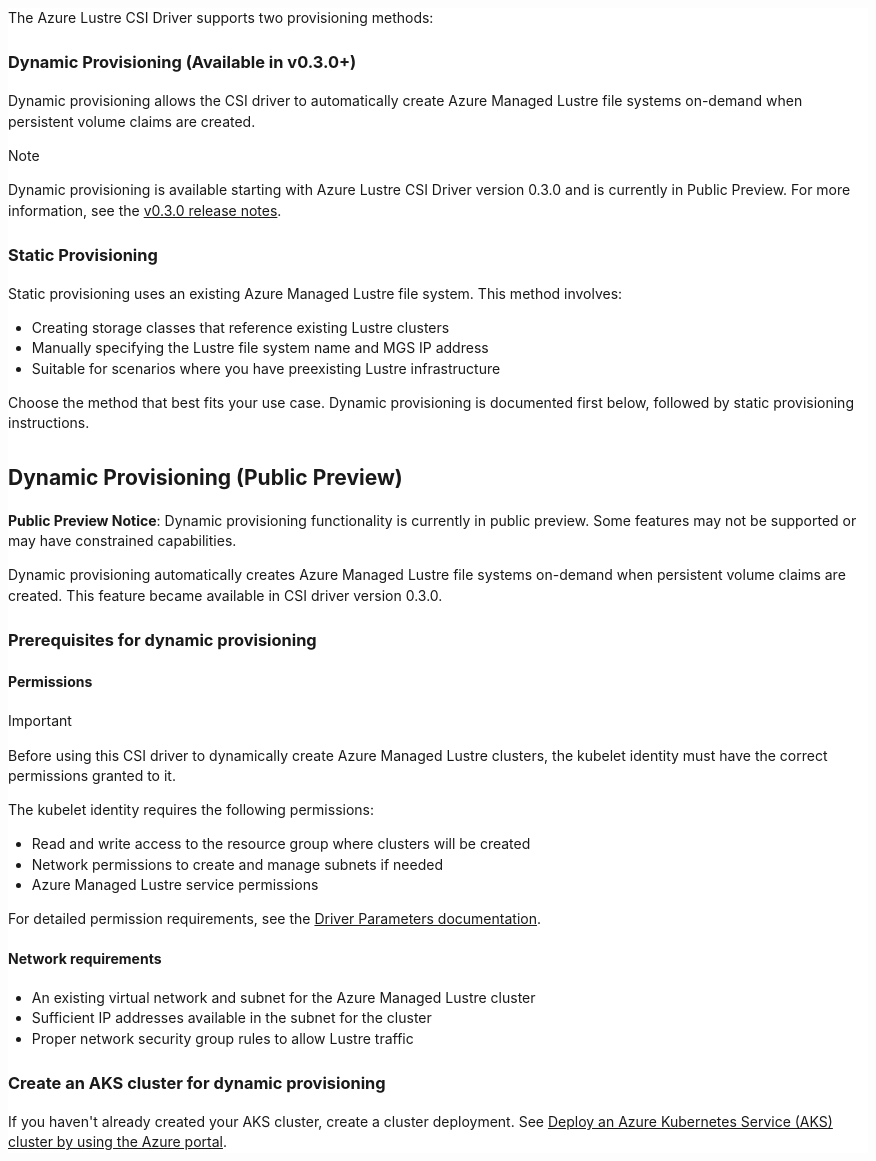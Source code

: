 The Azure Lustre CSI Driver supports two provisioning methods:

### Dynamic Provisioning (Available in v0.3.0+)
Dynamic provisioning allows the CSI driver to automatically create Azure Managed Lustre file systems on-demand when persistent volume claims are created.

> [!NOTE]
> Dynamic provisioning is available starting with Azure Lustre CSI Driver version 0.3.0 and is currently in Public Preview. For more information, see the [v0.3.0 release notes](https://github.com/kubernetes-sigs/azurelustre-csi-driver/releases/tag/v0.3.0).

### Static Provisioning
Static provisioning uses an existing Azure Managed Lustre file system. This method involves:
- Creating storage classes that reference existing Lustre clusters
- Manually specifying the Lustre file system name and MGS IP address
- Suitable for scenarios where you have preexisting Lustre infrastructure

Choose the method that best fits your use case. Dynamic provisioning is documented first below, followed by static provisioning instructions.

## Dynamic Provisioning (Public Preview)

**Public Preview Notice**: Dynamic provisioning functionality is currently in public preview. Some features may not be supported or may have constrained capabilities.

Dynamic provisioning automatically creates Azure Managed Lustre file systems on-demand when persistent volume claims are created. This feature became available in CSI driver version 0.3.0.

### Prerequisites for dynamic provisioning

#### Permissions

> [!IMPORTANT]
> Before using this CSI driver to dynamically create Azure Managed Lustre clusters, the kubelet identity must have the correct permissions granted to it.

The kubelet identity requires the following permissions:
- Read and write access to the resource group where clusters will be created
- Network permissions to create and manage subnets if needed
- Azure Managed Lustre service permissions

For detailed permission requirements, see the [Driver Parameters documentation](https://github.com/kubernetes-sigs/azurelustre-csi-driver/blob/main/docs/driver-parameters.md#Permissions%20For%20Kubelet%20Identity).

#### Network requirements

- An existing virtual network and subnet for the Azure Managed Lustre cluster
- Sufficient IP addresses available in the subnet for the cluster
- Proper network security group rules to allow Lustre traffic

### Create an AKS cluster for dynamic provisioning

If you haven't already created your AKS cluster, create a cluster deployment. See [Deploy an Azure Kubernetes Service (AKS) cluster by using the Azure portal](/azure/aks/learn/quick-kubernetes-deploy-portal).
